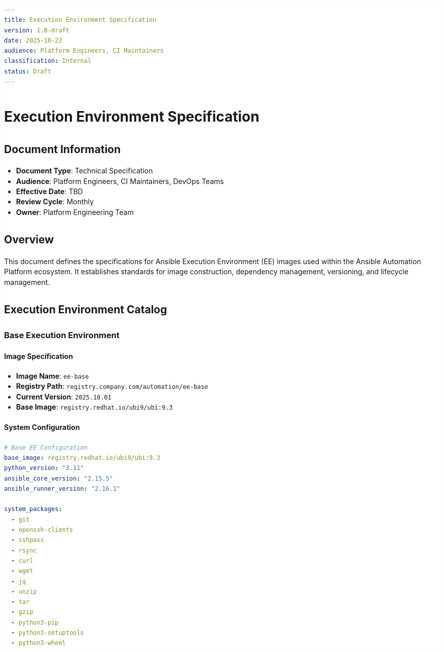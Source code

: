 ```yaml
---
title: Execution Environment Specification
version: 1.0-draft
date: 2025-10-22
audience: Platform Engineers, CI Maintainers
classification: Internal
status: Draft
---
```


# Execution Environment Specification

## Document Information

- **Document Type**: Technical Specification
- **Audience**: Platform Engineers, CI Maintainers, DevOps Teams
- **Effective Date**: TBD
- **Review Cycle**: Monthly
- **Owner**: Platform Engineering Team

## Overview

This document defines the specifications for Ansible Execution Environment (EE) images used within the Ansible Automation Platform ecosystem. It establishes standards for image construction, dependency management, versioning, and lifecycle management.

## Execution Environment Catalog

### Base Execution Environment

#### Image Specification
- **Image Name**: `ee-base`
- **Registry Path**: `registry.company.com/automation/ee-base`
- **Current Version**: `2025.10.01`
- **Base Image**: `registry.redhat.io/ubi9/ubi:9.3`

#### System Configuration
```yaml
# Base EE Configuration
base_image: registry.redhat.io/ubi9/ubi:9.3
python_version: "3.11"
ansible_core_version: "2.15.5"
ansible_runner_version: "2.16.1"

system_packages:
  - git
  - openssh-clients
  - sshpass
  - rsync
  - curl
  - wget
  - jq
  - unzip
  - tar
  - gzip
  - python3-pip
  - python3-setuptools
  - python3-wheel
```
